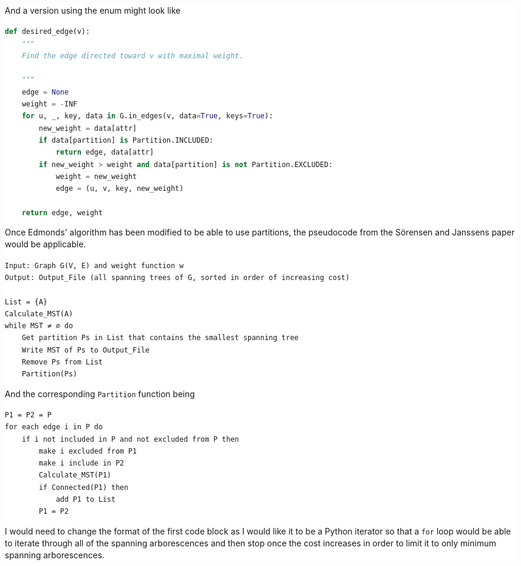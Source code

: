 And a version using the enum might look like

```python
def desired_edge(v):
    """
    Find the edge directed toward v with maximal weight.

    """
    edge = None
    weight = -INF
    for u, _, key, data in G.in_edges(v, data=True, keys=True):
        new_weight = data[attr]
        if data[partition] is Partition.INCLUDED:
            return edge, data[attr]
        if new_weight > weight and data[partition] is not Partition.EXCLUDED:
            weight = new_weight
            edge = (u, v, key, new_weight)

    return edge, weight
```

Once Edmonds' algorithm has been modified to be able to use partitions, the pseudocode from the Sörensen and Janssens paper would be applicable.

```
Input: Graph G(V, E) and weight function w
Output: Output_File (all spanning trees of G, sorted in order of increasing cost)

List = {A}
Calculate_MST(A)
while MST ≠ ∅ do
	Get partition Ps in List that contains the smallest spanning tree
	Write MST of Ps to Output_File
	Remove Ps from List
	Partition(Ps)
```

And the corresponding `Partition` function being

```
P1 = P2 = P
for each edge i in P do
	if i not included in P and not excluded from P then
		make i excluded from P1
		make i include in P2
		Calculate_MST(P1)
		if Connected(P1) then
			add P1 to List
		P1 = P2
```

I would need to change the format of the first code block as I would like it to be a Python iterator so that a `for` loop would be able to iterate through all of the spanning arborescences and then stop once the cost increases in order to limit it to only minimum spanning arborescences.
